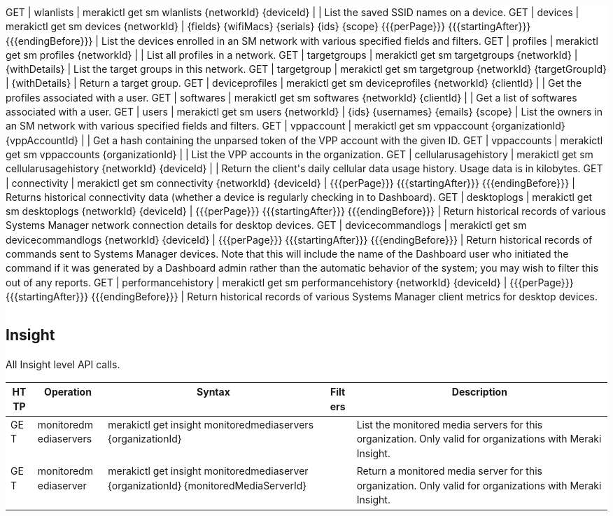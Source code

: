   GET  | wlanlists | merakictl get sm wlanlists {networkId} {deviceId} | | List the saved SSID names on a device.
  GET  | devices | merakictl get sm devices {networkId} | {fields} {wifiMacs} {serials} {ids} {scope} {{{perPage}}} {{{startingAfter}}} {{{endingBefore}}} | List the devices enrolled in an SM network with various specified fields and filters.
  GET  | profiles | merakictl get sm profiles {networkId} | | List all profiles in a network.
  GET  | targetgroups | merakictl get sm targetgroups {networkId} | {withDetails} | List the target groups in this network.
  GET  | targetgroup | merakictl get sm targetgroup {networkId} {targetGroupId} | {withDetails} | Return a target group.
  GET  | deviceprofiles | merakictl get sm deviceprofiles {networkId} {clientId} | | Get the profiles associated with a user.
  GET  | softwares | merakictl get sm softwares {networkId} {clientId} | | Get a list of softwares associated with a user.
  GET  | users | merakictl get sm users {networkId} | {ids} {usernames} {emails} {scope} | List the owners in an SM network with various specified fields and filters.
  GET  | vppaccount | merakictl get sm vppaccount {organizationId} {vppAccountId} | | Get a hash containing the unparsed token of the VPP account with the given ID.
  GET  | vppaccounts | merakictl get sm vppaccounts {organizationId} | | List the VPP accounts in the organization.
  GET  | cellularusagehistory | merakictl get sm cellularusagehistory {networkId} {deviceId} | | Return the client's daily cellular data usage history. Usage data is in kilobytes.
  GET  | connectivity | merakictl get sm connectivity {networkId} {deviceId} | {{{perPage}}} {{{startingAfter}}} {{{endingBefore}}} | Returns historical connectivity data (whether a device is regularly checking in to Dashboard).
  GET  | desktoplogs | merakictl get sm desktoplogs {networkId} {deviceId} | {{{perPage}}} {{{startingAfter}}} {{{endingBefore}}} | Return historical records of various Systems Manager network connection details for desktop devices.
  GET  | devicecommandlogs | merakictl get sm devicecommandlogs {networkId} {deviceId} | {{{perPage}}} {{{startingAfter}}} {{{endingBefore}}} | Return historical records of commands sent to Systems Manager devices. Note that this will include the name of the Dashboard user who initiated the command if it was generated by a Dashboard admin rather than the automatic behavior of the system; you may wish to filter this out of any reports.
  GET  | performancehistory | merakictl get sm performancehistory {networkId} {deviceId} | {{{perPage}}} {{{startingAfter}}} {{{endingBefore}}} | Return historical records of various Systems Manager client metrics for desktop devices.


## Insight  
 
 All Insight level API calls. 
 
  HTTP | Operation | Syntax | Filters | Description |
 ----- | --------- | ------ | ----------- | ----------- |
  GET  | monitoredmediaservers | merakictl get insight monitoredmediaservers {organizationId} | | List the monitored media servers for this organization. Only valid for organizations with Meraki Insight.
  GET  | monitoredmediaserver | merakictl get insight monitoredmediaserver {organizationId} {monitoredMediaServerId} | | Return a monitored media server for this organization. Only valid for organizations with Meraki Insight.